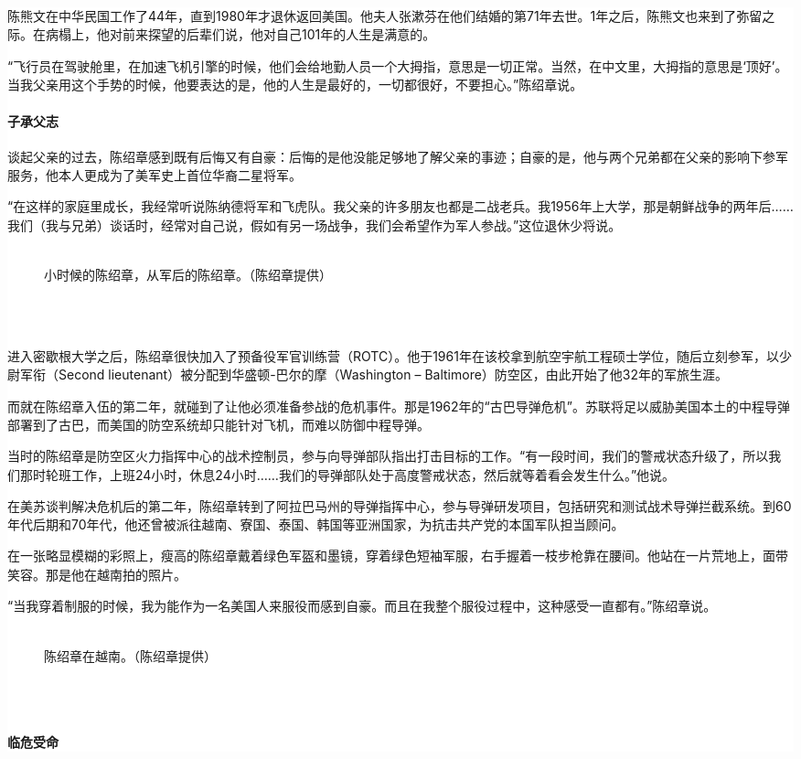 <p>
 陈熊文在中华民国工作了44年，直到1980年才退休返回美国。他夫人张漱芬在他们结婚的第71年去世。1年之后，陈熊文也来到了弥留之际。在病榻上，他对前来探望的后辈们说，他对自己101年的人生是满意的。
</p>
<p>
 “飞行员在驾驶舱里，在加速飞机引擎的时候，他们会给地勤人员一个大拇指，意思是一切正常。当然，在中文里，大拇指的意思是‘顶好’。当我父亲用这个手势的时候，他要表达的是，他的人生是最好的，一切都很好，不要担心。”陈绍章说。
</p>
<h4>
 <strong>
  子承父志
 </strong>
</h4>
<p>
 谈起父亲的过去，陈绍章感到既有后悔又有自豪：后悔的是他没能足够地了解父亲的事迹；自豪的是，他与两个兄弟都在父亲的影响下参军服务，他本人更成为了美军史上首位华裔二星将军。
</p>
<p>
 “在这样的家庭里成长，我经常听说陈纳德将军和飞虎队。我父亲的许多朋友也都是二战老兵。我1956年上大学，那是朝鲜战争的两年后……我们（我与兄弟）谈话时，经常对自己说，假如有另一场战争，我们会希望作为军人参战。”这位退休少将说。
</p>
<figure aria-describedby="caption-attachment-13106028" class="wp-caption aligncenter" id="attachment_13106028" style="width: 600px">
 <ok href="https://i.epochtimes.com/assets/uploads/2021/07/id13106028-Screen-Shot-2021-07-21-at-10.09.18-PM.png" target="_blank">
  <img alt="" class="size-large wp-image-13106028" src="https://i.epochtimes.com/assets/uploads/2021/07/id13106028-Screen-Shot-2021-07-21-at-10.09.18-PM-600x349.png"/>
 </ok>
 <br/><figcaption class="wp-caption-text" id="caption-attachment-13106028">
  小时候的陈绍章，从军后的陈绍章。（陈绍章提供）
 </figcaption><br/>
</figure><br/>
<p>
 进入密歇根大学之后，陈绍章很快加入了预备役军官训练营（ROTC）。他于1961年在该校拿到航空宇航工程硕士学位，随后立刻参军，以少尉军衔（Second lieutenant）被分配到华盛顿-巴尔的摩（Washington – Baltimore）防空区，由此开始了他32年的军旅生涯。
</p>
<p>
 而就在陈绍章入伍的第二年，就碰到了让他必须准备参战的危机事件。那是1962年的“古巴导弹危机”。苏联将足以威胁美国本土的中程导弹部署到了古巴，而美国的防空系统却只能针对飞机，而难以防御中程导弹。
</p>
<p>
 当时的陈绍章是防空区火力指挥中心的战术控制员，参与向导弹部队指出打击目标的工作。“有一段时间，我们的警戒状态升级了，所以我们那时轮班工作，上班24小时，休息24小时……我们的导弹部队处于高度警戒状态，然后就等着看会发生什么。”他说。
</p>
<p>
 在美苏谈判解决危机后的第二年，陈绍章转到了阿拉巴马州的导弹指挥中心，参与导弹研发项目，包括研究和测试战术导弹拦截系统。到60年代后期和70年代，他还曾被派往越南、寮国、泰国、韩国等亚洲国家，为抗击共产党的本国军队担当顾问。
</p>
<p>
 在一张略显模糊的彩照上，瘦高的陈绍章戴着绿色军盔和墨镜，穿着绿色短袖军服，右手握着一枝步枪靠在腰间。他站在一片荒地上，面带笑容。那是他在越南拍的照片。
</p>
<p>
 “当我穿着制服的时候，我为能作为一名美国人来服役而感到自豪。而且在我整个服役过程中，这种感受一直都有。”陈绍章说。
</p>
<figure aria-describedby="caption-attachment-13106034" class="wp-caption aligncenter" id="attachment_13106034" style="width: 501px">
 <ok href="https://i.epochtimes.com/assets/uploads/2021/07/id13106034-Picture8.jpg" target="_blank">
  <img alt="" class="size-full wp-image-13106034" src="https://i.epochtimes.com/assets/uploads/2021/07/id13106034-Picture8.jpg"/>
 </ok>
 <br/><figcaption class="wp-caption-text" id="caption-attachment-13106034">
  陈绍章在越南。（陈绍章提供）
 </figcaption><br/>
</figure><br/>
<h4>
 <strong>
  临危受命